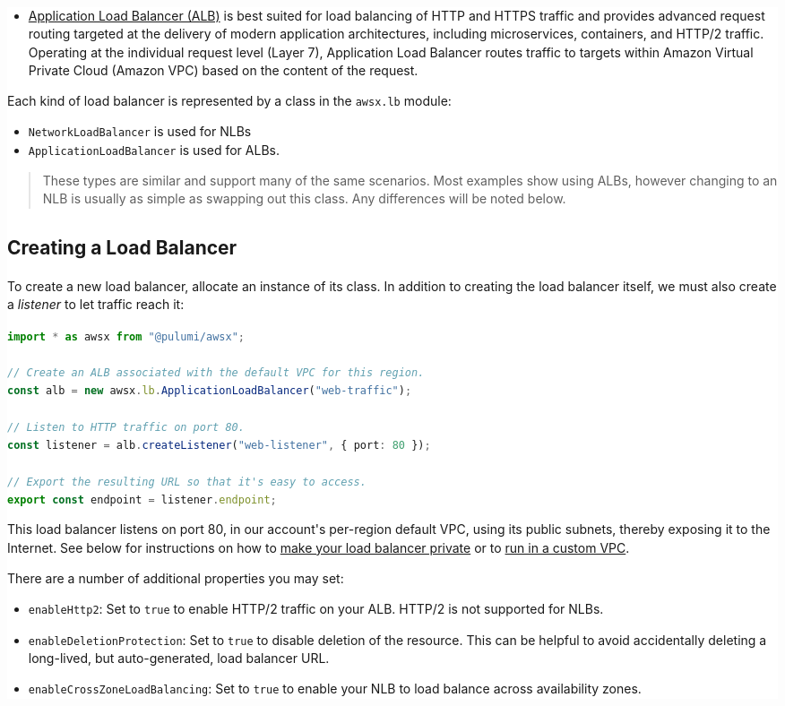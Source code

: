 * [Application Load Balancer (ALB)](https://docs.aws.amazon.com/elasticloadbalancing/latest/application/introduction.html)
  is best suited for load balancing of HTTP and HTTPS traffic and provides advanced request routing targeted at the
  delivery of modern application architectures, including microservices, containers, and HTTP/2 traffic. Operating at
  the individual request level (Layer 7), Application Load Balancer routes traffic to targets within Amazon Virtual
  Private Cloud (Amazon VPC) based on the content of the request.

Each kind of load balancer is represented by a class in the `awsx.lb` module:

* `NetworkLoadBalancer` is used for NLBs
* `ApplicationLoadBalancer` is used for ALBs.

> These types are similar and support many of the same scenarios. Most examples show using ALBs, however changing
> to an NLB is usually as simple as swapping out this class. Any differences will be noted below.

## Creating a Load Balancer

To create a new load balancer, allocate an instance of its class. In addition to creating the load balancer itself, we
must also create a _listener_ to let traffic reach it:

```typescript
import * as awsx from "@pulumi/awsx";

// Create an ALB associated with the default VPC for this region.
const alb = new awsx.lb.ApplicationLoadBalancer("web-traffic");

// Listen to HTTP traffic on port 80.
const listener = alb.createListener("web-listener", { port: 80 });

// Export the resulting URL so that it's easy to access.
export const endpoint = listener.endpoint;
```

This load balancer listens on port 80, in our account's per-region default VPC, using its public subnets, thereby
exposing it to the Internet. See below for instructions on how to
[make your load balancer private](#listening-on-private-subnets) or to
[run in a custom VPC](#creating-a-load-balancer-in-a-custom-vpc).

There are a number of additional properties you may set:

* `enableHttp2`: Set to `true` to enable HTTP/2 traffic on your ALB. HTTP/2 is not supported for NLBs.

* `enableDeletionProtection`: Set to `true` to disable deletion of the resource. This can be helpful to avoid
  accidentally deleting a long-lived, but auto-generated, load balancer URL.

* `enableCrossZoneLoadBalancing`: Set to `true` to enable your NLB to load balance across availability zones.
